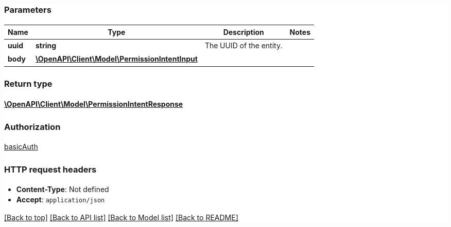 ### Parameters

| Name | Type | Description  | Notes |
| ------------- | ------------- | ------------- | ------------- |
| **uuid** | **string**| The UUID of the entity. | |
| **body** | [**\OpenAPI\Client\Model\PermissionIntentInput**](../Model/PermissionIntentInput.md)|  | |

### Return type

[**\OpenAPI\Client\Model\PermissionIntentResponse**](../Model/PermissionIntentResponse.md)

### Authorization

[basicAuth](../../README.md#basicAuth)

### HTTP request headers

- **Content-Type**: Not defined
- **Accept**: `application/json`

[[Back to top]](#) [[Back to API list]](../../README.md#endpoints)
[[Back to Model list]](../../README.md#models)
[[Back to README]](../../README.md)
